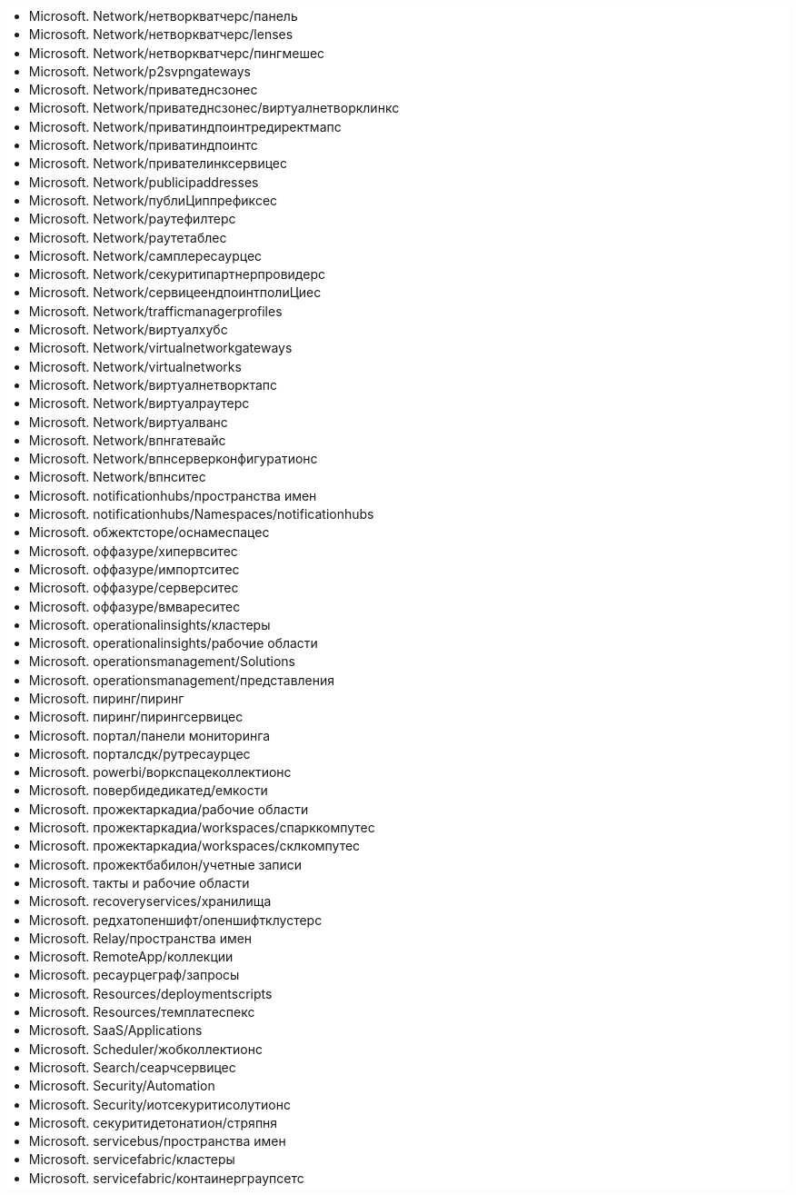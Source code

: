 - Microsoft. Network/нетворкватчерс/панель
- Microsoft. Network/нетворкватчерс/lenses
- Microsoft. Network/нетворкватчерс/пингмешес
- Microsoft. Network/p2svpngateways
- Microsoft. Network/приватеднсзонес
- Microsoft. Network/приватеднсзонес/виртуалнетворклинкс
- Microsoft. Network/приватиндпоинтредиректмапс
- Microsoft. Network/приватиндпоинтс
- Microsoft. Network/привателинксервицес
- Microsoft. Network/publicipaddresses
- Microsoft. Network/публиЦиппрефиксес
- Microsoft. Network/раутефилтерс
- Microsoft. Network/раутетаблес
- Microsoft. Network/самплересаурцес
- Microsoft. Network/секуритипартнерпровидерс
- Microsoft. Network/сервицеендпоинтполиЦиес
- Microsoft. Network/trafficmanagerprofiles
- Microsoft. Network/виртуалхубс
- Microsoft. Network/virtualnetworkgateways
- Microsoft. Network/virtualnetworks
- Microsoft. Network/виртуалнетворктапс
- Microsoft. Network/виртуалраутерс
- Microsoft. Network/виртуалванс
- Microsoft. Network/впнгатевайс
- Microsoft. Network/впнсерверконфигуратионс
- Microsoft. Network/впнситес
- Microsoft. notificationhubs/пространства имен
- Microsoft. notificationhubs/Namespaces/notificationhubs
- Microsoft. обжектсторе/оснамеспацес
- Microsoft. оффазуре/хипервситес
- Microsoft. оффазуре/импортситес
- Microsoft. оффазуре/серверситес
- Microsoft. оффазуре/вмвареситес
- Microsoft. operationalinsights/кластеры
- Microsoft. operationalinsights/рабочие области
- Microsoft. operationsmanagement/Solutions
- Microsoft. operationsmanagement/представления
- Microsoft. пиринг/пиринг
- Microsoft. пиринг/пирингсервицес
- Microsoft. портал/панели мониторинга
- Microsoft. порталсдк/рутресаурцес
- Microsoft. powerbi/воркспацеколлектионс
- Microsoft. повербидедикатед/емкости
- Microsoft. прожектаркадиа/рабочие области
- Microsoft. прожектаркадиа/workspaces/спарккомпутес
- Microsoft. прожектаркадиа/workspaces/склкомпутес
- Microsoft. прожектбабилон/учетные записи
- Microsoft. такты и рабочие области
- Microsoft. recoveryservices/хранилища
- Microsoft. редхатопеншифт/опеншифтклустерс
- Microsoft. Relay/пространства имен
- Microsoft. RemoteApp/коллекции
- Microsoft. ресаурцеграф/запросы
- Microsoft. Resources/deploymentscripts
- Microsoft. Resources/темплатеспекс
- Microsoft. SaaS/Applications
- Microsoft. Scheduler/жобколлектионс
- Microsoft. Search/сеарчсервицес
- Microsoft. Security/Automation
- Microsoft. Security/иотсекуритисолутионс
- Microsoft. секуритидетонатион/стряпня
- Microsoft. servicebus/пространства имен
- Microsoft. servicefabric/кластеры
- Microsoft. servicefabric/контаинерграупсетс